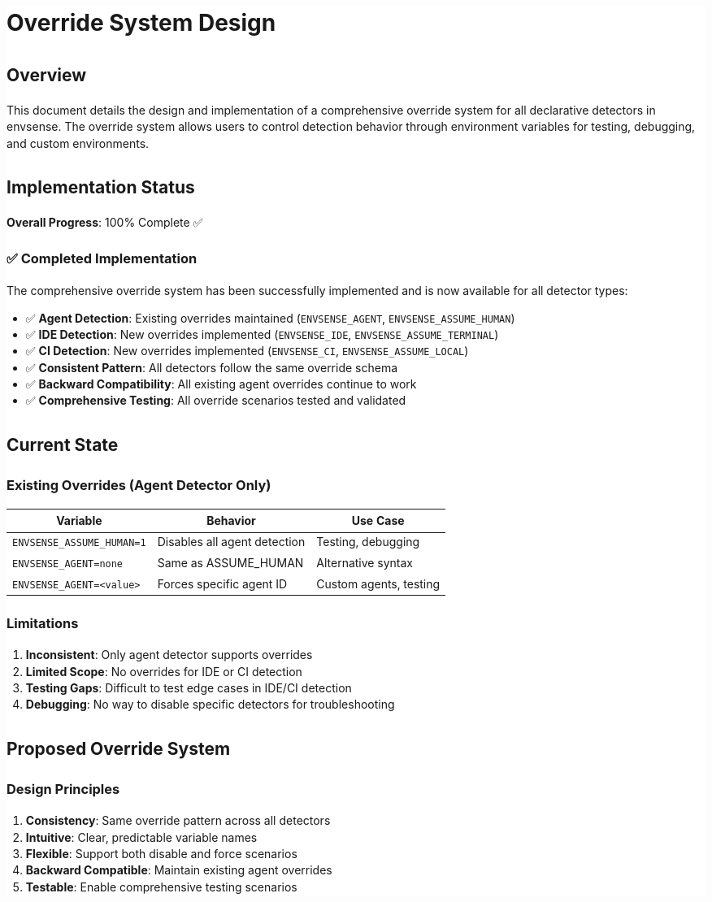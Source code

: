 # Override System Design

## Overview

This document details the design and implementation of a comprehensive override system for all declarative detectors in envsense. The override system allows users to control detection behavior through environment variables for testing, debugging, and custom environments.

## Implementation Status

**Overall Progress**: 100% Complete ✅

### ✅ Completed Implementation
The comprehensive override system has been successfully implemented and is now available for all detector types:

- ✅ **Agent Detection**: Existing overrides maintained (`ENVSENSE_AGENT`, `ENVSENSE_ASSUME_HUMAN`)
- ✅ **IDE Detection**: New overrides implemented (`ENVSENSE_IDE`, `ENVSENSE_ASSUME_TERMINAL`)
- ✅ **CI Detection**: New overrides implemented (`ENVSENSE_CI`, `ENVSENSE_ASSUME_LOCAL`)
- ✅ **Consistent Pattern**: All detectors follow the same override schema
- ✅ **Backward Compatibility**: All existing agent overrides continue to work
- ✅ **Comprehensive Testing**: All override scenarios tested and validated

## Current State

### Existing Overrides (Agent Detector Only)

| **Variable** | **Behavior** | **Use Case** |
|--------------|--------------|--------------|
| `ENVSENSE_ASSUME_HUMAN=1` | Disables all agent detection | Testing, debugging |
| `ENVSENSE_AGENT=none` | Same as ASSUME_HUMAN | Alternative syntax |
| `ENVSENSE_AGENT=<value>` | Forces specific agent ID | Custom agents, testing |

### Limitations

1. **Inconsistent**: Only agent detector supports overrides
2. **Limited Scope**: No overrides for IDE or CI detection
3. **Testing Gaps**: Difficult to test edge cases in IDE/CI detection
4. **Debugging**: No way to disable specific detectors for troubleshooting

## Proposed Override System

### Design Principles

1. **Consistency**: Same override pattern across all detectors
2. **Intuitive**: Clear, predictable variable names
3. **Flexible**: Support both disable and force scenarios
4. **Backward Compatible**: Maintain existing agent overrides
5. **Testable**: Enable comprehensive testing scenarios
